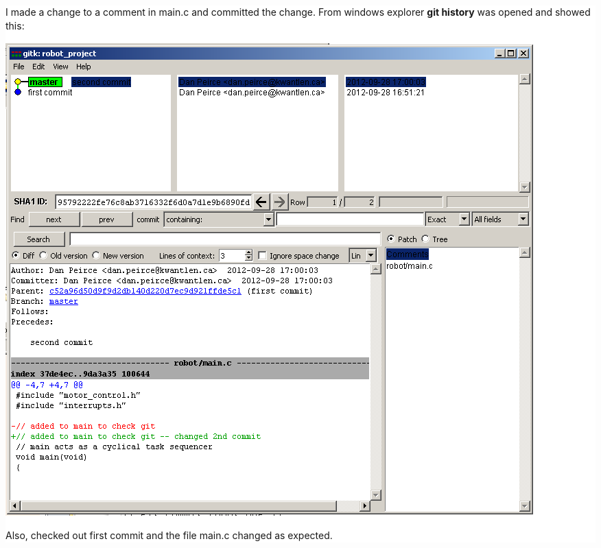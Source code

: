 I made a change to a comment in main.c and committed the change. From windows
explorer **git history** was opened and showed this:

![](git/git_history.png)

Also, checked out first commit and the file main.c changed as expected.
